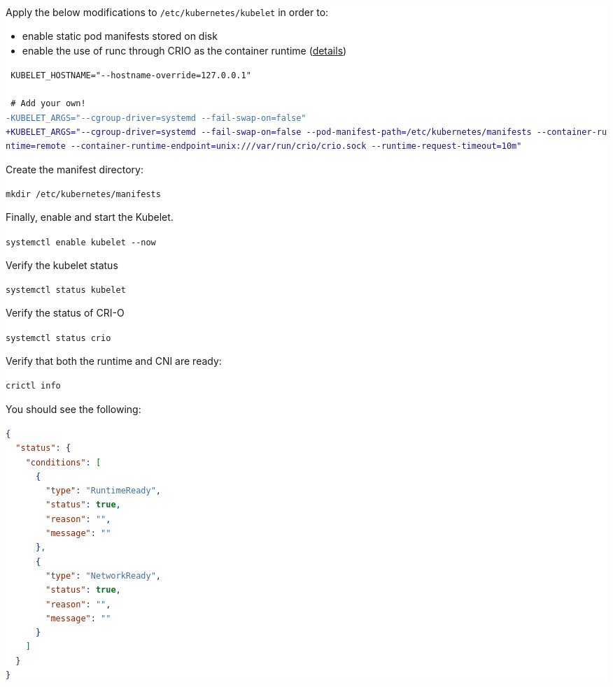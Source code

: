 Apply the below modifications to `/etc/kubernetes/kubelet` in order to:

* enable static pod manifests stored on disk
* enable the use of runc through CRIO as the container runtime ([details](https://github.com/cri-o/cri-o/blob/master/tutorials/kubernetes.md#preparing-kubelet))


```diff
 KUBELET_HOSTNAME="--hostname-override=127.0.0.1"
 
 # Add your own!
-KUBELET_ARGS="--cgroup-driver=systemd --fail-swap-on=false"
+KUBELET_ARGS="--cgroup-driver=systemd --fail-swap-on=false --pod-manifest-path=/etc/kubernetes/manifests --container-runtime=remote --container-runtime-endpoint=unix:///var/run/crio/crio.sock --runtime-request-timeout=10m"
```

Create the manifest directory:

`mkdir /etc/kubernetes/manifests`

Finally, enable and start the Kubelet.

`systemctl enable kubelet --now`

Verify the kubelet status

`systemctl status kubelet`

Verify the status of CRI-O

`systemctl status crio`

Verify that both the runtime and CNI are ready:

`crictl info`

You should see the following:

```json
{
  "status": {
    "conditions": [
      {
        "type": "RuntimeReady",
        "status": true,
        "reason": "",
        "message": ""
      },
      {
        "type": "NetworkReady",
        "status": true,
        "reason": "",
        "message": ""
      }
    ]
  }
}
```
